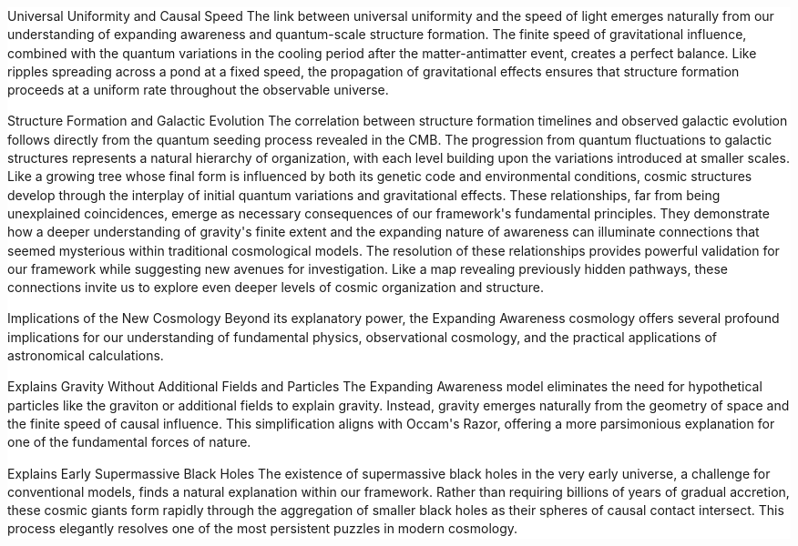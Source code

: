 Universal Uniformity and Causal Speed
The link between
universal uniformity and the speed of light emerges naturally from our
understanding of expanding awareness and quantum-scale structure formation. The
finite speed of gravitational influence, combined with the quantum variations
in the cooling period after the matter-antimatter event, creates a perfect
balance. Like ripples spreading across a pond at a fixed speed, the propagation
of gravitational effects ensures that structure formation proceeds at a uniform
rate throughout the observable universe.

Structure Formation and Galactic
Evolution
The correlation
between structure formation timelines and observed galactic evolution follows
directly from the quantum seeding process revealed in the CMB. The progression
from quantum fluctuations to galactic structures represents a natural hierarchy
of organization, with each level building upon the variations introduced at
smaller scales. Like a growing tree whose final form is influenced by both its
genetic code and environmental conditions, cosmic structures develop through
the interplay of initial quantum variations and gravitational effects.
These relationships,
far from being unexplained coincidences, emerge as necessary consequences of
our framework's fundamental principles. They demonstrate how a deeper
understanding of gravity's finite extent and the expanding nature of awareness
can illuminate connections that seemed mysterious within traditional
cosmological models.
The resolution of
these relationships provides powerful validation for our framework while
suggesting new avenues for investigation. Like a map revealing previously
hidden pathways, these connections invite us to explore even deeper levels of
cosmic organization and structure.

Implications
of the New Cosmology
Beyond its
explanatory power, the Expanding Awareness cosmology offers several profound
implications for our understanding of fundamental physics, observational
cosmology, and the practical applications of astronomical calculations.

Explains Gravity Without Additional
Fields and Particles
The Expanding
Awareness model eliminates the need for hypothetical particles like the
graviton or additional fields to explain gravity. Instead, gravity emerges
naturally from the geometry of space and the finite speed of causal influence.
This simplification aligns with Occam's Razor, offering a more parsimonious
explanation for one of the fundamental forces of nature.

Explains Early Supermassive Black
Holes
The existence of
supermassive black holes in the very early universe, a challenge for
conventional models, finds a natural explanation within our framework. Rather
than requiring billions of years of gradual accretion, these cosmic giants form
rapidly through the aggregation of smaller black holes as their spheres of
causal contact intersect. This process elegantly resolves one of the most
persistent puzzles in modern cosmology.
